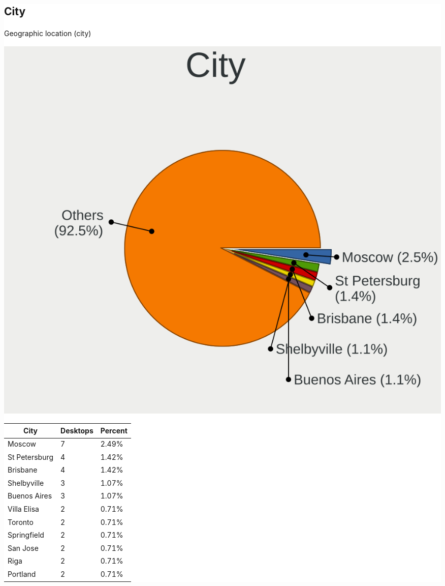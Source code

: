 City
----

Geographic location (city)

![City](./images/pie_chart/node_city.svg)


| City              | Desktops | Percent |
|-------------------|----------|---------|
| Moscow            | 7        | 2.49%   |
| St Petersburg     | 4        | 1.42%   |
| Brisbane          | 4        | 1.42%   |
| Shelbyville       | 3        | 1.07%   |
| Buenos Aires      | 3        | 1.07%   |
| Villa Elisa       | 2        | 0.71%   |
| Toronto           | 2        | 0.71%   |
| Springfield       | 2        | 0.71%   |
| San Jose          | 2        | 0.71%   |
| Riga              | 2        | 0.71%   |
| Portland          | 2        | 0.71%   |